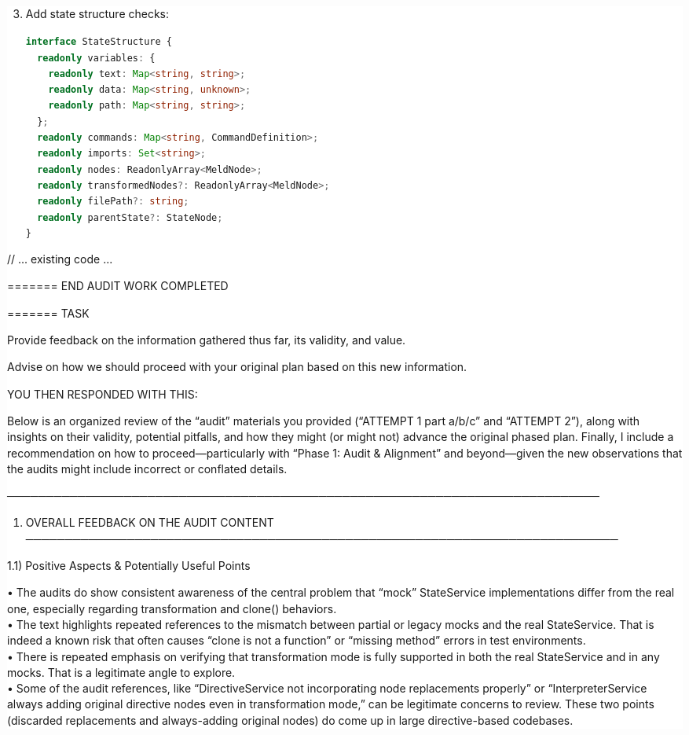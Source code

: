 3. Add state structure checks:
   ```typescript
   interface StateStructure {
     readonly variables: {
       readonly text: Map<string, string>;
       readonly data: Map<string, unknown>;
       readonly path: Map<string, string>;
     };
     readonly commands: Map<string, CommandDefinition>;
     readonly imports: Set<string>;
     readonly nodes: ReadonlyArray<MeldNode>;
     readonly transformedNodes?: ReadonlyArray<MeldNode>;
     readonly filePath?: string;
     readonly parentState?: StateNode;
   }
   ```

// ... existing code ...

\======= END AUDIT WORK COMPLETED

\======= TASK

Provide feedback on the information gathered thus far, its validity, and value.

Advise on how we should proceed with your original plan based on this new information.

</User>

<Assistant message_number="1">

YOU THEN RESPONDED WITH THIS:

Below is an organized review of the “audit” materials you provided (“ATTEMPT 1 part a/b/c” and “ATTEMPT 2”), along with insights on their validity, potential pitfalls, and how they might (or might not) advance the original phased plan. Finally, I include a recommendation on how to proceed—particularly with “Phase 1: Audit & Alignment” and beyond—given the new observations that the audits might include incorrect or conflated details.

────────────────────────────────────────────────────────────────────────────
1) OVERALL FEEDBACK ON THE AUDIT CONTENT
────────────────────────────────────────────────────────────────────────────

1.1) Positive Aspects & Potentially Useful Points

• The audits do show consistent awareness of the central problem that “mock” StateService implementations differ from the real one, especially regarding transformation and clone() behaviors.  
• The text highlights repeated references to the mismatch between partial or legacy mocks and the real StateService. That is indeed a known risk that often causes “clone is not a function” or “missing method” errors in test environments.  
• There is repeated emphasis on verifying that transformation mode is fully supported in both the real StateService and in any mocks. That is a legitimate angle to explore.  
• Some of the audit references, like “DirectiveService not incorporating node replacements properly” or “InterpreterService always adding original directive nodes even in transformation mode,” can be legitimate concerns to review. These two points (discarded replacements and always-adding original nodes) do come up in large directive-based codebases.
